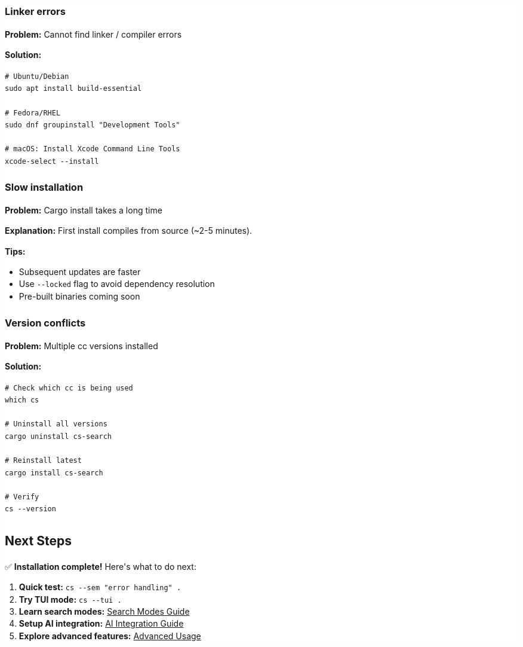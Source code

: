 ### Linker errors

**Problem:** Cannot find linker / compiler errors

**Solution:**

```shell
# Ubuntu/Debian
sudo apt install build-essential

# Fedora/RHEL
sudo dnf groupinstall "Development Tools"

# macOS: Install Xcode Command Line Tools
xcode-select --install
```

### Slow installation

**Problem:** Cargo install takes a long time

**Explanation:** First install compiles from source (~2-5 minutes).

**Tips:**

- Subsequent updates are faster
- Use `--locked` flag to avoid dependency resolution
- Pre-built binaries coming soon

### Version conflicts

**Problem:** Multiple cc versions installed

**Solution:**

```shell
# Check which cc is being used
which cs

# Uninstall all versions
cargo uninstall cs-search

# Reinstall latest
cargo install cs-search

# Verify
cs --version
```

## Next Steps

✅ **Installation complete!** Here's what to do next:

1. **Quick test:** `cs --sem "error handling" .`
2. **Try TUI mode:** `cs --tui .`
3. **Learn search modes:** [Search Modes Guide](search-modes.html)
4. **Setup AI integration:** [AI Integration Guide](ai-integration.html)
5. **Explore advanced features:** [Advanced Usage](advanced-usage.html)
